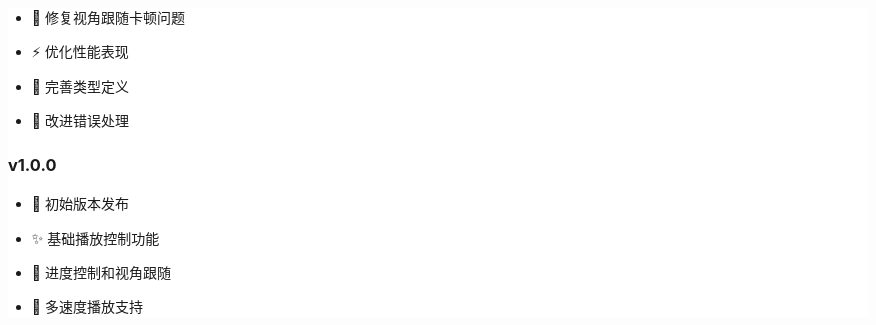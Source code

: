 * 🐛 修复视角跟随卡顿问题

* ⚡ 优化性能表现

* 📝 完善类型定义

* 🔧 改进错误处理

### v1.0.0

* 🎉 初始版本发布

* ✨ 基础播放控制功能

* 📍 进度控制和视角跟随

* 🚀 多速度播放支持

